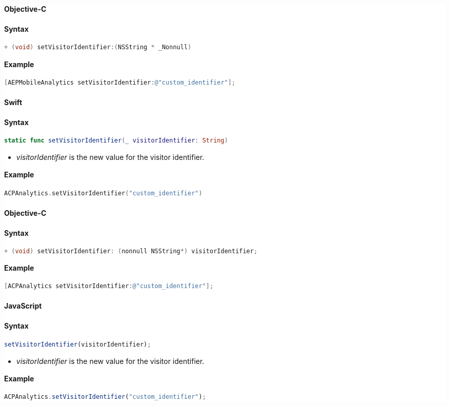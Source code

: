 #### Objective-C

**Syntax**

```objectivec
+ (void) setVisitorIdentifier:(NSString * _Nonnull)
```

**Example**

```objectivec
[AEPMobileAnalytics setVisitorIdentifier:@"custom_identifier"];
```

<Variant platform="ios-acp" api="set-visitor-identifier" repeat="11"/>

#### Swift

**Syntax**

```swift
static func setVisitorIdentifier(_ visitorIdentifier: String)
```

* _visitorIdentifier_ is the new value for the visitor identifier.

**Example**

```swift
ACPAnalytics.setVisitorIdentifier("custom_identifier")
```

#### Objective-C

**Syntax**

```objectivec
+ (void) setVisitorIdentifier: (nonnull NSString*) visitorIdentifier;
```

**Example**

```objectivec
[ACPAnalytics setVisitorIdentifier:@"custom_identifier"];
```

<Variant platform="react-native" api="set-visitor-identifier" repeat="6"/>

#### JavaScript

**Syntax**

```jsx
setVisitorIdentifier(visitorIdentifier);
```

* _visitorIdentifier_ is the new value for the visitor identifier.

**Example**

```jsx
ACPAnalytics.setVisitorIdentifier("custom_identifier");
```
